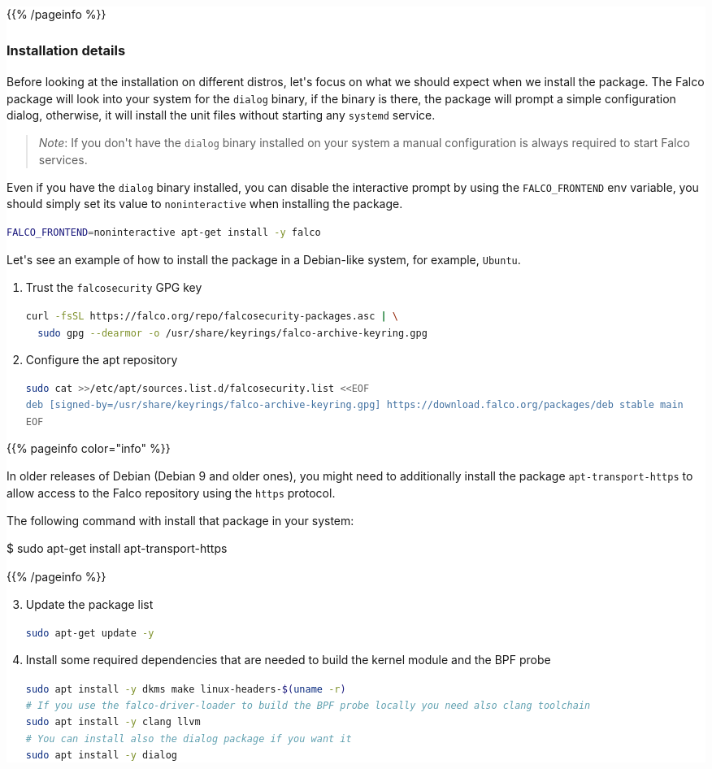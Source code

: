 {{% /pageinfo %}}

### Installation details

Before looking at the installation on different distros, let's focus on what we should expect when we install the package.
The Falco package will look into your system for the `dialog` binary, if the binary is there, the package will prompt a simple configuration dialog, otherwise, it will install the unit files without starting any `systemd` service.

> _Note_:  If you don't have the `dialog` binary installed on your system a manual configuration is always required to start Falco services.

Even if you have the `dialog` binary installed, you can disable the interactive prompt by using the `FALCO_FRONTEND` env variable, you should simply set its value to `noninteractive` when installing the package.

```bash
FALCO_FRONTEND=noninteractive apt-get install -y falco
```

Let's see an example of how to install the package in a Debian-like system, for example, `Ubuntu`.

1. Trust the `falcosecurity` GPG key

    ```bash
    curl -fsSL https://falco.org/repo/falcosecurity-packages.asc | \
      sudo gpg --dearmor -o /usr/share/keyrings/falco-archive-keyring.gpg
    ```

2. Configure the apt repository

    ```bash
    sudo cat >>/etc/apt/sources.list.d/falcosecurity.list <<EOF
    deb [signed-by=/usr/share/keyrings/falco-archive-keyring.gpg] https://download.falco.org/packages/deb stable main
    EOF
    ```

{{% pageinfo color="info" %}}

In older releases of Debian (Debian 9 and older ones), you might need to additionally install the package `apt-transport-https` to allow access to the Falco repository using the `https` protocol.

The following command with install that package in your system:

$ sudo apt-get install apt-transport-https

{{% /pageinfo %}}
    
3. Update the package list

    ```bash
    sudo apt-get update -y
    ```
    
4. Install some required dependencies that are needed to build the kernel module and the BPF probe

    ```bash
    sudo apt install -y dkms make linux-headers-$(uname -r)
    # If you use the falco-driver-loader to build the BPF probe locally you need also clang toolchain
    sudo apt install -y clang llvm
    # You can install also the dialog package if you want it
    sudo apt install -y dialog
    ```
